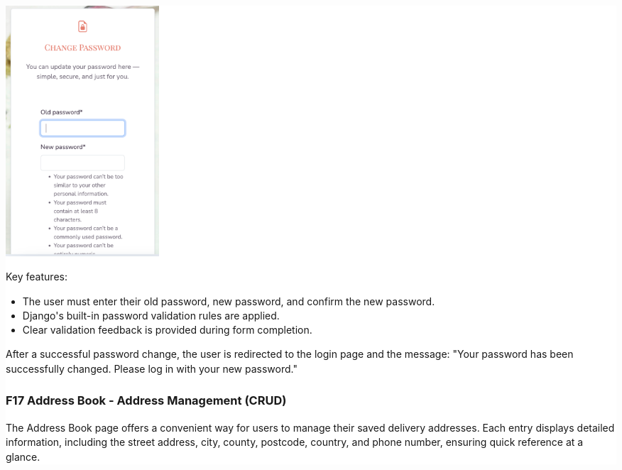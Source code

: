 <img src="readme/f16_change_password_mobile.png" width="216" alt="f16_change_password_mobile">
</p>

Key features:

-   The user must enter their old password, new password, and confirm the new password.
-   Django's built-in password validation rules are applied.
-   Clear validation feedback is provided during form completion.

After a successful password change, the user is redirected to the login page and the message:
"Your password has been successfully changed. Please log in with your new password."

### F17 Address Book - Address Management (CRUD)

The Address Book page offers a convenient way for users to manage their saved delivery addresses. Each entry displays detailed information, including the street address, city, county, postcode, country, and phone number, ensuring quick reference at a glance.

<p float="left">